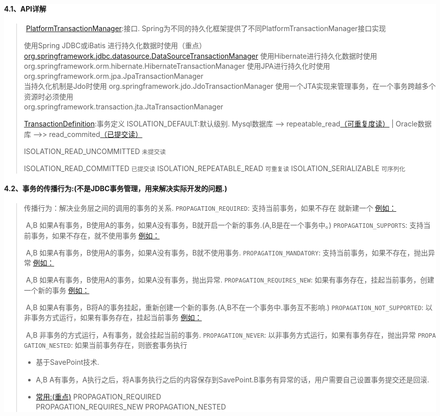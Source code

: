 #### 4.1、API详解

> ​    [PlatformTransactionManager]():接口.
> ​    Spring为不同的持久化框架提供了不同PlatformTransactionManager接口实现
>
> 使用Spring JDBC或iBatis 进行持久化数据时使用（重点）
> 	[org.springframework.jdbc.datasource.DataSourceTransactionManager]()
> 使用Hibernate进行持久化数据时使用
> 	org.springframework.orm.hibernate.HibernateTransactionManager
> 使用JPA进行持久化时使用	
> 	org.springframework.orm.jpa.JpaTransactionManager	
> 当持久化机制是Jdo时使用	
> 	org.springframework.jdo.JdoTransactionManager
> 使用一个JTA实现来管理事务，在一个事务跨越多个资源时必须使用    
> 	org.springframework.transaction.jta.JtaTransactionManager	
> 	
> [TransactionDefinition]():事务定义
> 	ISOLATION_DEFAULT:默认级别. Mysql数据库 --> repeatable_read[（]()[可重复度读）]() | Oracle数据库 -->> read_commited[（已提交读）]()
> 	
>
> ISOLATION_READ_UNCOMMITTED	`未提交读`
>
>  ISOLATION_READ_COMMITTED 	`已提交读`
>  ISOLATION_REPEATABLE_READ 	`可重复读`
>  ISOLATION_SERIALIZABLE 		`可序列化`

#### 4.2、事务的传播行为:(不是JDBC事务管理，用来解决实际开发的问题.)

> 传播行为：解决业务层之间的调用的事务的关系.
> `PROPAGATION_REQUIRED`:	支持当前事务，如果不存在 就新建一个 [例如：]()
>
> ​		A,B	如果A有事务，B使用A的事务，如果A没有事务，B就开启一个新的事务.(A,B是在一个事务中。)
> `PROPAGATION_SUPPORTS`:	支持当前事务，如果不存在，就不使用事务	[例如：]()
>
> ​		A,B	如果A有事务，B使用A的事务，如果A没有事务，B就不使用事务.
> `PROPAGATION_MANDATORY`:	支持当前事务，如果不存在，抛出异常 [例如：]()
>
> ​		A,B	如果A有事务，B使用A的事务，如果A没有事务，抛出异常.
> `PROPAGATION_REQUIRES_NEW`:	如果有事务存在，挂起当前事务，创建一个新的事务	[例如：]()
>
> ​		A,B	如果A有事务，B将A的事务挂起，重新创建一个新的事务.(A,B不在一个事务中.事务互不影响.)
> `PROPAGATION_NOT_SUPPORTED`:	以非事务方式运行，如果有事务存在，挂起当前事务 [例如：]()
>
> ​		A,B	非事务的方式运行，A有事务，就会挂起当前的事务.
> `PROPAGATION_NEVER`:	以非事务方式运行，如果有事务存在，抛出异常
> `PROPAGATION_NESTED`:	如果当前事务存在，则嵌套事务执行
>
> * 基于SavePoint技术.
> * A,B	A有事务，A执行之后，将A事务执行之后的内容保存到SavePoint.B事务有异常的话，用户需要自己设置事务提交还是回滚.
>
> 
>
> * [常用:(重点)]()
> PROPAGATION_REQUIRED	 
> PROPAGATION_REQUIRES_NEW
> PROPAGATION_NESTED
